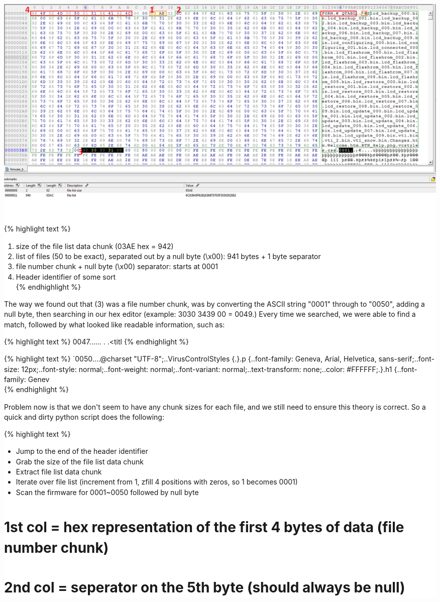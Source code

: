 [![access-virus-1.png](/img/postcontent/access-virus-1.png)](/img/postcontent/access-virus-1.png)


{% highlight text %}
1. size of the file list data chunk (03AE hex = 942)  
2. list of files (50 to be exact), separated out by a null byte (\x00): 941 bytes + 1 byte separator  
3. file number chunk + null byte (\x00) separator: starts at 0001  
4. Header identifier of some sort  
{% endhighlight %}

The way we found out that (3) was a file number chunk, was by converting the ASCII string "0001" through to "0050", adding a null byte, then searching in our hex editor (example: 3030 3439 00 = 0049.) Every time we searched, we were able to find a match, followed by what looked like readable information, such as: 

{% highlight text %}
0047......<head>
  .<meta http-equiv="Content-Type" content="text/html; charset=UTF-8" />
  .<titl 
{% endhighlight %}

{% highlight text %}
`0050....@charset "UTF-8";..VirusControlStyles {.}.p {..font-family: Geneva, Arial, Helvetica, sans-serif;..font-size: 12px;..font-style: normal;..font-weight: normal;..font-variant: normal;..text-transform: none;..color: #FFFFFF;.}.h1 {..font-family: Genev  
{% endhighlight %}
  
Problem now is that we don't seem to have any chunk sizes for each file, and we still need to ensure this theory is correct. So a quick and dirty python script does the following:

{% highlight text %}
* Jump to the end of the header identifier  
* Grab the size of the file list data chunk  
* Extract file list data chunk  
* Iterate over file list (increment from 1, zfill 4 positions with zeros, so 1 becomes 0001)  
* Scan the firmware for 0001~0050 followed by null byte

# 1st col = hex representation of the first 4 bytes of data (file number chunk)  
# 2nd col = seperator on the 5th byte (should always be null)  